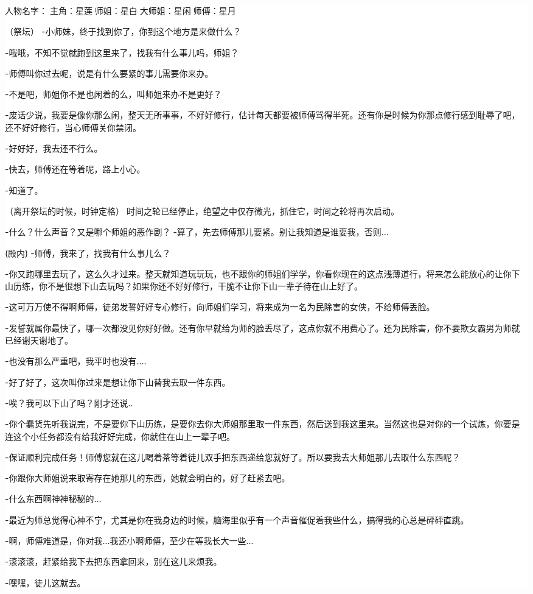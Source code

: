 人物名字：
主角：星莲
师姐：星白
大师姐：星闲
师傅：星月



（祭坛）
-小师妹，终于找到你了，你到这个地方是来做什么？

-哦哦，不知不觉就跑到这里来了，找我有什么事儿吗，师姐？

-师傅叫你过去呢，说是有什么要紧的事儿需要你来办。

-不是吧，师姐你不是也闲着的么，叫师姐来办不是更好？

-废话少说，我要是像你那么闲，整天无所事事，不好好修行，估计每天都要被师傅骂得半死。还有你是时候为你那点修行感到耻辱了吧，还不好好修行，当心师傅关你禁闭。

-好好好，我去还不行么。

-快去，师傅还在等着呢，路上小心。

-知道了。


（离开祭坛的时候，时钟定格）
时间之轮已经停止，绝望之中仅存微光，抓住它，时间之轮将再次启动。

-什么？什么声音？又是哪个师姐的恶作剧？
-算了，先去师傅那儿要紧。别让我知道是谁耍我，否则...

(殿内)
-师傅，我来了，找我有什么事儿么？

-你又跑哪里去玩了，这么久才过来。整天就知道玩玩玩，也不跟你的师姐们学学，你看你现在的这点浅薄道行，将来怎么能放心的让你下山历练，你不是很想下山去玩吗？如果你还不好好修行，干脆不让你下山一辈子待在山上好了。

-这可万万使不得啊师傅，徒弟发誓好好专心修行，向师姐们学习，将来成为一名为民除害的女侠，不给师傅丢脸。

-发誓就属你最快了，哪一次都没见你好好做。还有你早就给为师的脸丢尽了，这点你就不用费心了。还为民除害，你不要欺女霸男为师就已经谢天谢地了。	

-也没有那么严重吧，我平时也没有....

-好了好了，这次叫你过来是想让你下山替我去取一件东西。

-唉？我可以下山了吗？刚才还说..

-你个蠢货先听我说完，不是要你下山历练，是要你去你大师姐那里取一件东西，然后送到我这里来。当然这也是对你的一个试炼，你要是连这个小任务都没有给我好好完成，你就住在山上一辈子吧。

-保证顺利完成任务！师傅您就在这儿喝着茶等着徒儿双手把东西递给您就好了。所以要我去大师姐那儿去取什么东西呢？

-你跟你大师姐说来取寄存在她那儿的东西，她就会明白的，好了赶紧去吧。

-什么东西啊神神秘秘的...

-最近为师总觉得心神不宁，尤其是你在我身边的时候，脑海里似乎有一个声音催促着我些什么，搞得我的心总是砰砰直跳。

-啊，师傅难道是，你对我…我还小啊师傅，至少在等我长大一些...

-滚滚滚，赶紧给我下去把东西拿回来，别在这儿来烦我。

-嘿嘿，徒儿这就去。
